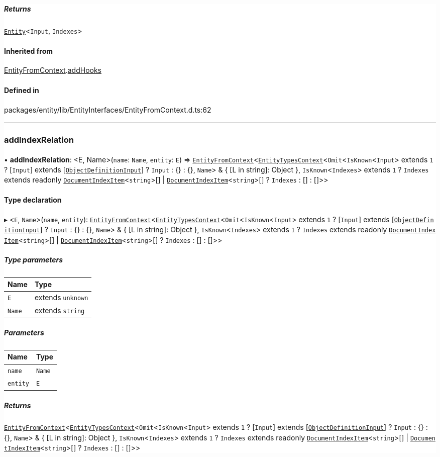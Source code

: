 ##### Returns

[`Entity`](Solarwind.Entity.md)<`Input`, `Indexes`\>

#### Inherited from

[EntityFromContext](Solarwind.EntityFromContext.md).[addHooks](Solarwind.EntityFromContext.md#addhooks)

#### Defined in

packages/entity/lib/EntityInterfaces/EntityFromContext.d.ts:62

___

### addIndexRelation

• **addIndexRelation**: <E, Name\>(`name`: `Name`, `entity`: `E`) => [`EntityFromContext`](Solarwind.EntityFromContext.md)<[`EntityTypesContext`](Solarwind.EntityTypesContext.md)<`Omit`<`IsKnown`<`Input`\> extends ``1`` ? [`Input`] extends [[`ObjectDefinitionInput`](Solarwind.ObjectDefinitionInput.md)] ? `Input` : {} : {}, `Name`\> & { [L in string]: Object }, `IsKnown`<`Indexes`\> extends ``1`` ? `Indexes` extends readonly [`DocumentIndexItem`](../modules/Solarwind.md#documentindexitem)<`string`\>[] \| [`DocumentIndexItem`](../modules/Solarwind.md#documentindexitem)<`string`\>[] ? `Indexes` : [] : []\>\>

#### Type declaration

▸ <`E`, `Name`\>(`name`, `entity`): [`EntityFromContext`](Solarwind.EntityFromContext.md)<[`EntityTypesContext`](Solarwind.EntityTypesContext.md)<`Omit`<`IsKnown`<`Input`\> extends ``1`` ? [`Input`] extends [[`ObjectDefinitionInput`](Solarwind.ObjectDefinitionInput.md)] ? `Input` : {} : {}, `Name`\> & { [L in string]: Object }, `IsKnown`<`Indexes`\> extends ``1`` ? `Indexes` extends readonly [`DocumentIndexItem`](../modules/Solarwind.md#documentindexitem)<`string`\>[] \| [`DocumentIndexItem`](../modules/Solarwind.md#documentindexitem)<`string`\>[] ? `Indexes` : [] : []\>\>

##### Type parameters

| Name | Type |
| :------ | :------ |
| `E` | extends `unknown` |
| `Name` | extends `string` |

##### Parameters

| Name | Type |
| :------ | :------ |
| `name` | `Name` |
| `entity` | `E` |

##### Returns

[`EntityFromContext`](Solarwind.EntityFromContext.md)<[`EntityTypesContext`](Solarwind.EntityTypesContext.md)<`Omit`<`IsKnown`<`Input`\> extends ``1`` ? [`Input`] extends [[`ObjectDefinitionInput`](Solarwind.ObjectDefinitionInput.md)] ? `Input` : {} : {}, `Name`\> & { [L in string]: Object }, `IsKnown`<`Indexes`\> extends ``1`` ? `Indexes` extends readonly [`DocumentIndexItem`](../modules/Solarwind.md#documentindexitem)<`string`\>[] \| [`DocumentIndexItem`](../modules/Solarwind.md#documentindexitem)<`string`\>[] ? `Indexes` : [] : []\>\>
